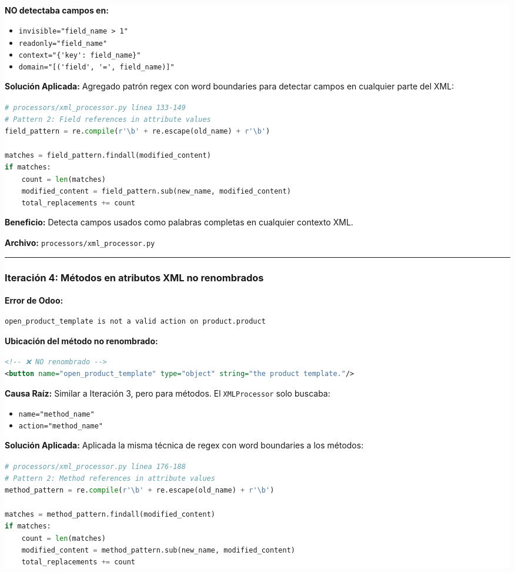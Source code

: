 **NO detectaba campos en:**
- `invisible="field_name > 1"`
- `readonly="field_name"`
- `context="{'key': field_name}"`
- `domain="[('field', '=', field_name)]"`

**Solución Aplicada:**
Agregado patrón regex con word boundaries para detectar campos en cualquier parte del XML:

```python
# processors/xml_processor.py línea 133-149
# Pattern 2: Field references in attribute values
field_pattern = re.compile(r'\b' + re.escape(old_name) + r'\b')

matches = field_pattern.findall(modified_content)
if matches:
    count = len(matches)
    modified_content = field_pattern.sub(new_name, modified_content)
    total_replacements += count
```

**Beneficio:** Detecta campos usados como palabras completas en cualquier contexto XML.

**Archivo:** `processors/xml_processor.py`

---

### Iteración 4: Métodos en atributos XML no renombrados

**Error de Odoo:**
```
open_product_template is not a valid action on product.product
```

**Ubicación del método no renombrado:**
```xml
<!-- ❌ NO renombrado -->
<button name="open_product_template" type="object" string="the product template."/>
```

**Causa Raíz:**
Similar a Iteración 3, pero para métodos. El `XMLProcessor` solo buscaba:
- `name="method_name"`
- `action="method_name"`

**Solución Aplicada:**
Aplicada la misma técnica de regex con word boundaries a los métodos:

```python
# processors/xml_processor.py línea 176-188
# Pattern 2: Method references in attribute values
method_pattern = re.compile(r'\b' + re.escape(old_name) + r'\b')

matches = method_pattern.findall(modified_content)
if matches:
    count = len(matches)
    modified_content = method_pattern.sub(new_name, modified_content)
    total_replacements += count
```
